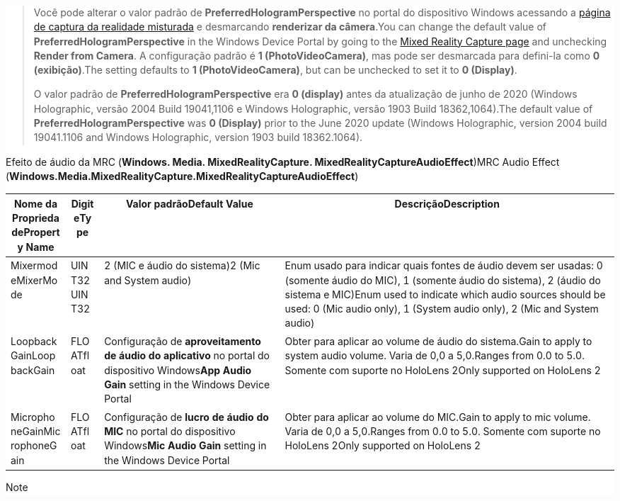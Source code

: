 > <span data-ttu-id="d51b5-280">Você pode alterar o valor padrão de **PreferredHologramPerspective** no portal do dispositivo Windows acessando a [página de captura da realidade misturada](using-the-windows-device-portal.md#mixed-reality-capture) e desmarcando **renderizar da câmera**.</span><span class="sxs-lookup"><span data-stu-id="d51b5-280">You can change the default value of **PreferredHologramPerspective** in the Windows Device Portal by going to the [Mixed Reality Capture page](using-the-windows-device-portal.md#mixed-reality-capture) and unchecking **Render from Camera**.</span></span> <span data-ttu-id="d51b5-281">A configuração padrão é **1 (PhotoVideoCamera)**, mas pode ser desmarcada para defini-la como **0 (exibição)**.</span><span class="sxs-lookup"><span data-stu-id="d51b5-281">The setting defaults to **1 (PhotoVideoCamera)**, but can be unchecked to set it to **0 (Display)**.</span></span>
>
> <span data-ttu-id="d51b5-282">O valor padrão de **PreferredHologramPerspective** era **0 (display)** antes da atualização de junho de 2020 (Windows Holographic, versão 2004 Build 19041,1106 e Windows Holographic, versão 1903 Build 18362,1064).</span><span class="sxs-lookup"><span data-stu-id="d51b5-282">The default value of **PreferredHologramPerspective** was **0 (Display)** prior to the June 2020 update (Windows Holographic, version 2004 build 19041.1106 and Windows Holographic, version 1903 build 18362.1064).</span></span>

<span data-ttu-id="d51b5-283">Efeito de áudio da MRC (**Windows. Media. MixedRealityCapture. MixedRealityCaptureAudioEffect**)</span><span class="sxs-lookup"><span data-stu-id="d51b5-283">MRC Audio Effect (**Windows.Media.MixedRealityCapture.MixedRealityCaptureAudioEffect**)</span></span>

| <span data-ttu-id="d51b5-284">Nome da Propriedade</span><span class="sxs-lookup"><span data-stu-id="d51b5-284">Property Name</span></span> | <span data-ttu-id="d51b5-285">Digite</span><span class="sxs-lookup"><span data-stu-id="d51b5-285">Type</span></span> | <span data-ttu-id="d51b5-286">Valor padrão</span><span class="sxs-lookup"><span data-stu-id="d51b5-286">Default Value</span></span> | <span data-ttu-id="d51b5-287">Descrição</span><span class="sxs-lookup"><span data-stu-id="d51b5-287">Description</span></span> |
|----------|----------|----------|----------|
| <span data-ttu-id="d51b5-288">Mixermode</span><span class="sxs-lookup"><span data-stu-id="d51b5-288">MixerMode</span></span> | <span data-ttu-id="d51b5-289">UINT32</span><span class="sxs-lookup"><span data-stu-id="d51b5-289">UINT32</span></span> | <span data-ttu-id="d51b5-290">2 (MIC e áudio do sistema)</span><span class="sxs-lookup"><span data-stu-id="d51b5-290">2 (Mic and System audio)</span></span> | <span data-ttu-id="d51b5-291">Enum usado para indicar quais fontes de áudio devem ser usadas: 0 (somente áudio do MIC), 1 (somente áudio do sistema), 2 (áudio do sistema e MIC)</span><span class="sxs-lookup"><span data-stu-id="d51b5-291">Enum used to indicate which audio sources should be used: 0 (Mic audio only), 1 (System audio only), 2 (Mic and System audio)</span></span> |
| <span data-ttu-id="d51b5-292">LoopbackGain</span><span class="sxs-lookup"><span data-stu-id="d51b5-292">LoopbackGain</span></span> | <span data-ttu-id="d51b5-293">FLOAT</span><span class="sxs-lookup"><span data-stu-id="d51b5-293">float</span></span> | <span data-ttu-id="d51b5-294">Configuração de **aproveitamento de áudio do aplicativo** no portal do dispositivo Windows</span><span class="sxs-lookup"><span data-stu-id="d51b5-294">**App Audio Gain** setting in the Windows Device Portal</span></span> | <span data-ttu-id="d51b5-295">Obter para aplicar ao volume de áudio do sistema.</span><span class="sxs-lookup"><span data-stu-id="d51b5-295">Gain to apply to system audio volume.</span></span> <span data-ttu-id="d51b5-296">Varia de 0,0 a 5,0.</span><span class="sxs-lookup"><span data-stu-id="d51b5-296">Ranges from 0.0 to 5.0.</span></span> <span data-ttu-id="d51b5-297">Somente com suporte no HoloLens 2</span><span class="sxs-lookup"><span data-stu-id="d51b5-297">Only supported on HoloLens 2</span></span> |
| <span data-ttu-id="d51b5-298">MicrophoneGain</span><span class="sxs-lookup"><span data-stu-id="d51b5-298">MicrophoneGain</span></span> | <span data-ttu-id="d51b5-299">FLOAT</span><span class="sxs-lookup"><span data-stu-id="d51b5-299">float</span></span> | <span data-ttu-id="d51b5-300">Configuração de **lucro de áudio do MIC** no portal do dispositivo Windows</span><span class="sxs-lookup"><span data-stu-id="d51b5-300">**Mic Audio Gain** setting in the Windows Device Portal</span></span> | <span data-ttu-id="d51b5-301">Obter para aplicar ao volume do MIC.</span><span class="sxs-lookup"><span data-stu-id="d51b5-301">Gain to apply to mic volume.</span></span> <span data-ttu-id="d51b5-302">Varia de 0,0 a 5,0.</span><span class="sxs-lookup"><span data-stu-id="d51b5-302">Ranges from 0.0 to 5.0.</span></span> <span data-ttu-id="d51b5-303">Somente com suporte no HoloLens 2</span><span class="sxs-lookup"><span data-stu-id="d51b5-303">Only supported on HoloLens 2</span></span> |

>[!NOTE]